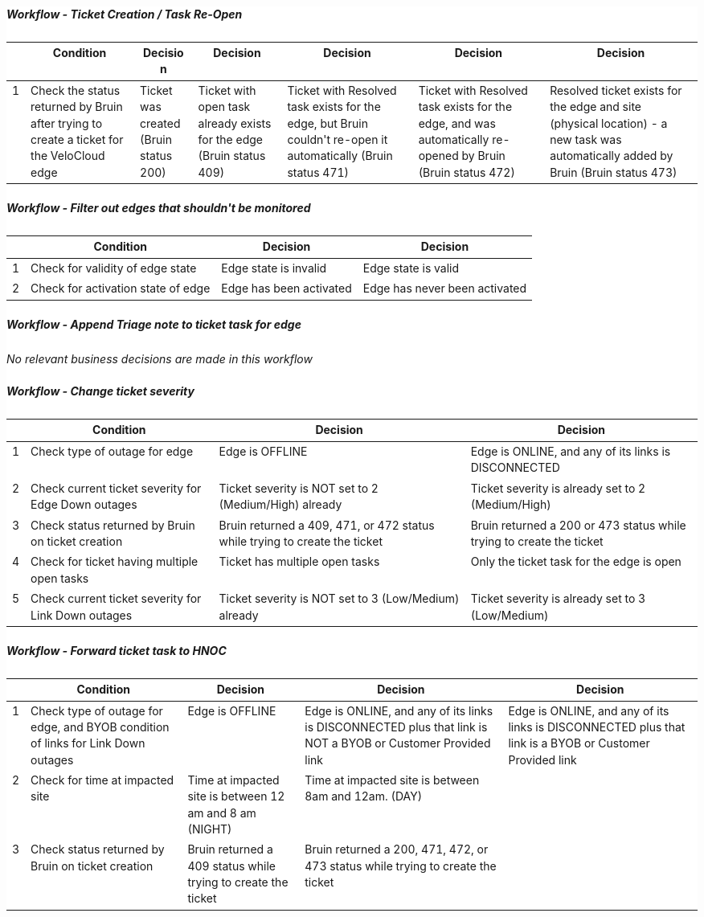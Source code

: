 ##### Workflow - Ticket Creation / Task Re-Open
|     | Condition                                                                                 | Decision                                                        | Decision                                                             | Decision                                                                                                      | Decision                                                                                                   | Decision                                                                                                                          |
|-----|-------------------------------------------------------------------------------------------|-----------------------------------------------------------------|----------------------------------------------------------------------|---------------------------------------------------------------------------------------------------------------|------------------------------------------------------------------------------------------------------------|-----------------------------------------------------------------------------------------------------------------------------------|
| 1   | Check the status returned by Bruin after trying to create a ticket for the VeloCloud edge | Ticket was created (Bruin status 200)                           | Ticket with open task already exists for the edge (Bruin status 409) | Ticket with Resolved task exists for the edge, but Bruin couldn't re-open it automatically (Bruin status 471) | Ticket with Resolved task exists for the edge, and was automatically re-opened by Bruin (Bruin status 472) | Resolved ticket exists for the edge and site (physical location) - a new task was automatically added by Bruin (Bruin status 473) |

##### Workflow - Filter out edges that shouldn't be monitored
|     | Condition                          | Decision                | Decision                      |
|-----|------------------------------------|-------------------------|-------------------------------|
| 1   | Check for validity of edge state   | Edge state is invalid   | Edge state is valid           |
| 2   | Check for activation state of edge | Edge has been activated | Edge has never been activated |

##### Workflow - Append Triage note to ticket task for edge
_No relevant business decisions are made in this workflow_

##### Workflow - Change ticket severity
|     | Condition                                           | Decision                                                                   | Decision                                                             |
|-----|-----------------------------------------------------|----------------------------------------------------------------------------|----------------------------------------------------------------------|
| 1   | Check type of outage for edge                       | Edge is OFFLINE                                                            | Edge is ONLINE, and any of its links is DISCONNECTED                 |
| 2   | Check current ticket severity for Edge Down outages | Ticket severity is NOT set to 2 (Medium/High) already                      | Ticket severity is already set to 2 (Medium/High)                    |
| 3   | Check status returned by Bruin on ticket creation   | Bruin returned a 409, 471, or 472 status while trying to create the ticket | Bruin returned a 200 or 473 status while trying to create the ticket |
| 4   | Check for ticket having multiple open tasks         | Ticket has multiple open tasks                                             | Only the ticket task for the edge is open                            |
| 5   | Check current ticket severity for Link Down outages | Ticket severity is NOT set to 3 (Low/Medium) already                       | Ticket severity is already set to 3 (Low/Medium)                     |

##### Workflow - Forward ticket task to HNOC
|     | Condition                                                                                     | Decision                                                        | Decision                                                                                                    | Decision                                                                                                |
|-----|-----------------------------------------------------------------------------------------------|-----------------------------------------------------------------|-------------------------------------------------------------------------------------------------------------|---------------------------------------------------------------------------------------------------------|
| 1   | Check type of outage for edge, and BYOB condition of links for Link Down outages              | Edge is OFFLINE                                                 | Edge is ONLINE, and any of its links is DISCONNECTED plus that link is NOT a BYOB or Customer Provided link | Edge is ONLINE, and any of its links is DISCONNECTED plus that link is a BYOB or Customer Provided link |
| 2   | Check for time at impacted site                                                               | Time at impacted site is between 12 am and 8 am (NIGHT)         | Time at impacted site is between 8am and 12am. (DAY)                                                        |                                                                                                         |
| 3   | Check status returned by Bruin on ticket creation                                             | Bruin returned a 409 status while trying to create the ticket   | Bruin returned a 200, 471, 472, or 473 status while trying to create the ticket                             |                                                                                                         |